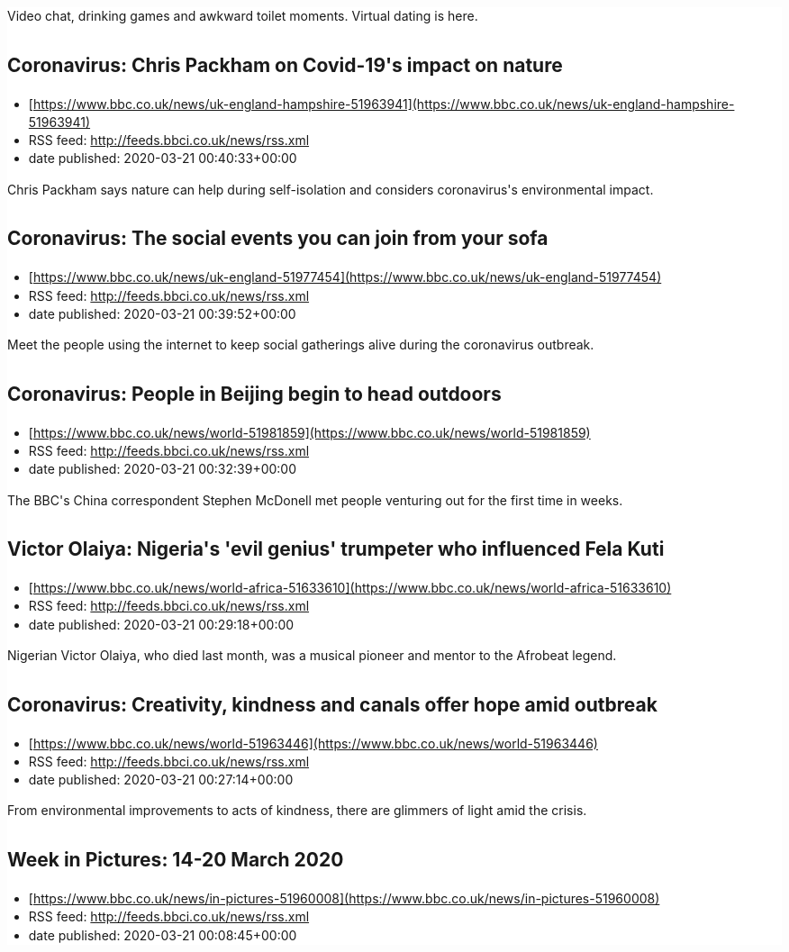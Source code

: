 Video chat, drinking games and awkward toilet moments. Virtual dating is here.

## Coronavirus: Chris Packham on Covid-19's impact on nature
 - [https://www.bbc.co.uk/news/uk-england-hampshire-51963941](https://www.bbc.co.uk/news/uk-england-hampshire-51963941)
 - RSS feed: http://feeds.bbci.co.uk/news/rss.xml
 - date published: 2020-03-21 00:40:33+00:00

Chris Packham says nature can help during self-isolation and considers coronavirus's environmental impact.

## Coronavirus: The social events you can join from your sofa
 - [https://www.bbc.co.uk/news/uk-england-51977454](https://www.bbc.co.uk/news/uk-england-51977454)
 - RSS feed: http://feeds.bbci.co.uk/news/rss.xml
 - date published: 2020-03-21 00:39:52+00:00

Meet the people using the internet to keep social gatherings alive during the coronavirus outbreak.

## Coronavirus: People in Beijing begin to head outdoors
 - [https://www.bbc.co.uk/news/world-51981859](https://www.bbc.co.uk/news/world-51981859)
 - RSS feed: http://feeds.bbci.co.uk/news/rss.xml
 - date published: 2020-03-21 00:32:39+00:00

The BBC's China correspondent Stephen McDonell met people venturing out for the first time in weeks.

## Victor Olaiya: Nigeria's 'evil genius' trumpeter who influenced Fela Kuti
 - [https://www.bbc.co.uk/news/world-africa-51633610](https://www.bbc.co.uk/news/world-africa-51633610)
 - RSS feed: http://feeds.bbci.co.uk/news/rss.xml
 - date published: 2020-03-21 00:29:18+00:00

Nigerian Victor Olaiya, who died last month, was a musical pioneer and mentor to the Afrobeat legend.

## Coronavirus: Creativity, kindness and canals offer hope amid outbreak
 - [https://www.bbc.co.uk/news/world-51963446](https://www.bbc.co.uk/news/world-51963446)
 - RSS feed: http://feeds.bbci.co.uk/news/rss.xml
 - date published: 2020-03-21 00:27:14+00:00

From environmental improvements to acts of kindness, there are glimmers of light amid the crisis.

## Week in Pictures: 14-20 March 2020
 - [https://www.bbc.co.uk/news/in-pictures-51960008](https://www.bbc.co.uk/news/in-pictures-51960008)
 - RSS feed: http://feeds.bbci.co.uk/news/rss.xml
 - date published: 2020-03-21 00:08:45+00:00
